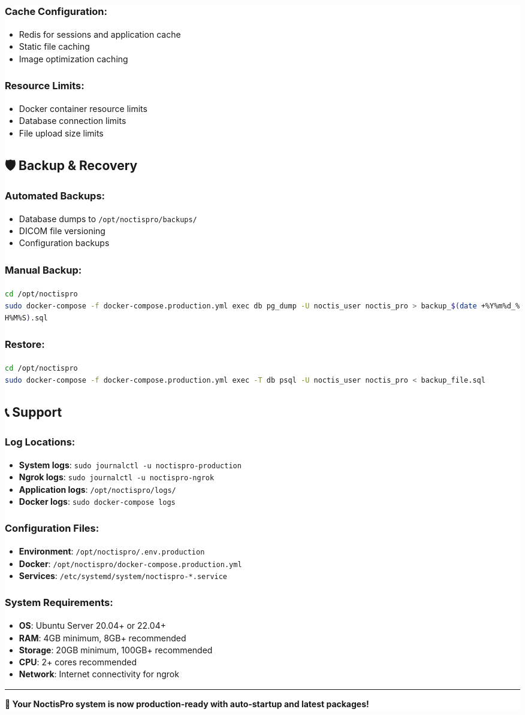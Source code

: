 ### Cache Configuration:
- Redis for sessions and application cache
- Static file caching
- Image optimization caching

### Resource Limits:
- Docker container resource limits
- Database connection limits
- File upload size limits

## 🛡️ Backup & Recovery

### Automated Backups:
- Database dumps to `/opt/noctispro/backups/`
- DICOM file versioning
- Configuration backups

### Manual Backup:
```bash
cd /opt/noctispro
sudo docker-compose -f docker-compose.production.yml exec db pg_dump -U noctis_user noctis_pro > backup_$(date +%Y%m%d_%H%M%S).sql
```

### Restore:
```bash
cd /opt/noctispro
sudo docker-compose -f docker-compose.production.yml exec -T db psql -U noctis_user noctis_pro < backup_file.sql
```

## 📞 Support

### Log Locations:
- **System logs**: `sudo journalctl -u noctispro-production`
- **Ngrok logs**: `sudo journalctl -u noctispro-ngrok`
- **Application logs**: `/opt/noctispro/logs/`
- **Docker logs**: `sudo docker-compose logs`

### Configuration Files:
- **Environment**: `/opt/noctispro/.env.production`
- **Docker**: `/opt/noctispro/docker-compose.production.yml`
- **Services**: `/etc/systemd/system/noctispro-*.service`

### System Requirements:
- **OS**: Ubuntu Server 20.04+ or 22.04+
- **RAM**: 4GB minimum, 8GB+ recommended
- **Storage**: 20GB minimum, 100GB+ recommended
- **CPU**: 2+ cores recommended
- **Network**: Internet connectivity for ngrok

---

**🎉 Your NoctisPro system is now production-ready with auto-startup and latest packages!**